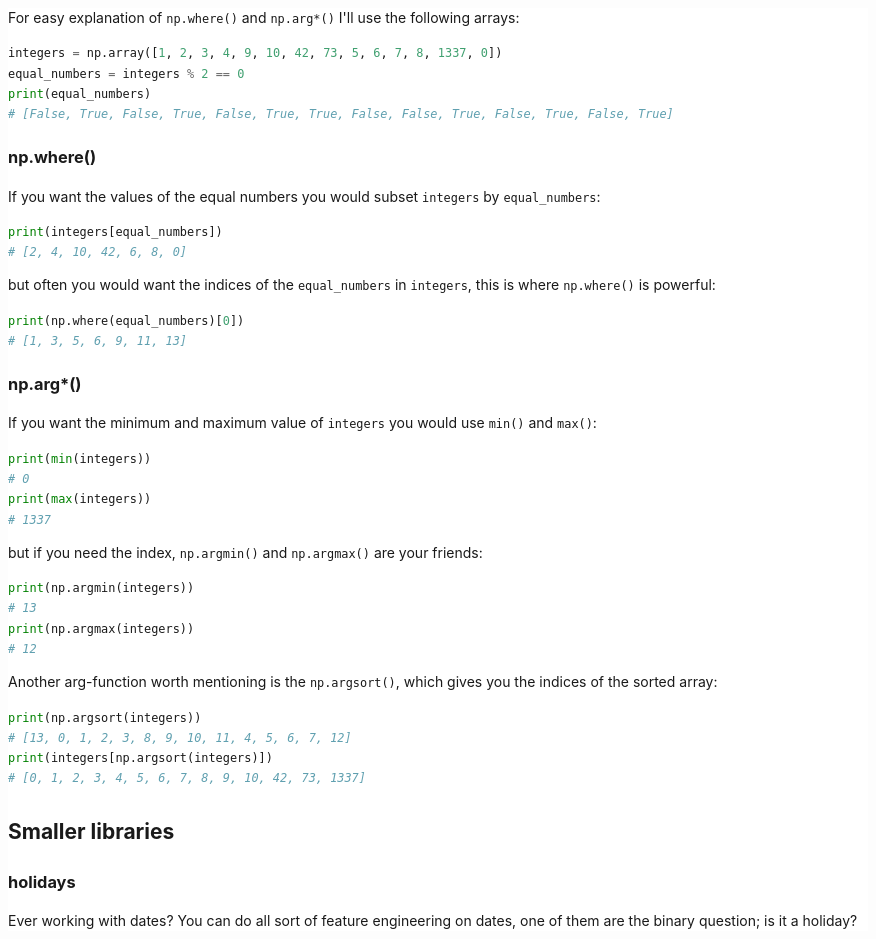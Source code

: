For easy explanation of `np.where()` and `np.arg*()` I'll use the following arrays:

```python
integers = np.array([1, 2, 3, 4, 9, 10, 42, 73, 5, 6, 7, 8, 1337, 0])
equal_numbers = integers % 2 == 0
print(equal_numbers)
# [False, True, False, True, False, True, True, False, False, True, False, True, False, True]
```

### np.where()
If you want the values of the equal numbers you would subset `integers` by `equal_numbers`:

```python
print(integers[equal_numbers])
# [2, 4, 10, 42, 6, 8, 0]
```

but often you would want the indices of the `equal_numbers` in `integers`, this is where `np.where()` is powerful:

```python
print(np.where(equal_numbers)[0])
# [1, 3, 5, 6, 9, 11, 13]
```

### np.arg*()
If you want the minimum and maximum value of `integers` you would use `min()` and `max()`:

```python
print(min(integers))
# 0
print(max(integers))
# 1337
```

but if you need the index, `np.argmin()` and `np.argmax()` are your friends:

```python
print(np.argmin(integers))
# 13
print(np.argmax(integers))
# 12
```

Another arg-function worth mentioning is the `np.argsort()`, which gives you the indices of the sorted array:

```python
print(np.argsort(integers))
# [13, 0, 1, 2, 3, 8, 9, 10, 11, 4, 5, 6, 7, 12]
print(integers[np.argsort(integers)])
# [0, 1, 2, 3, 4, 5, 6, 7, 8, 9, 10, 42, 73, 1337]
```

## Smaller libraries

### holidays
Ever working with dates? You can do all sort of feature engineering on dates, one of them are the binary question; is it a holiday?
